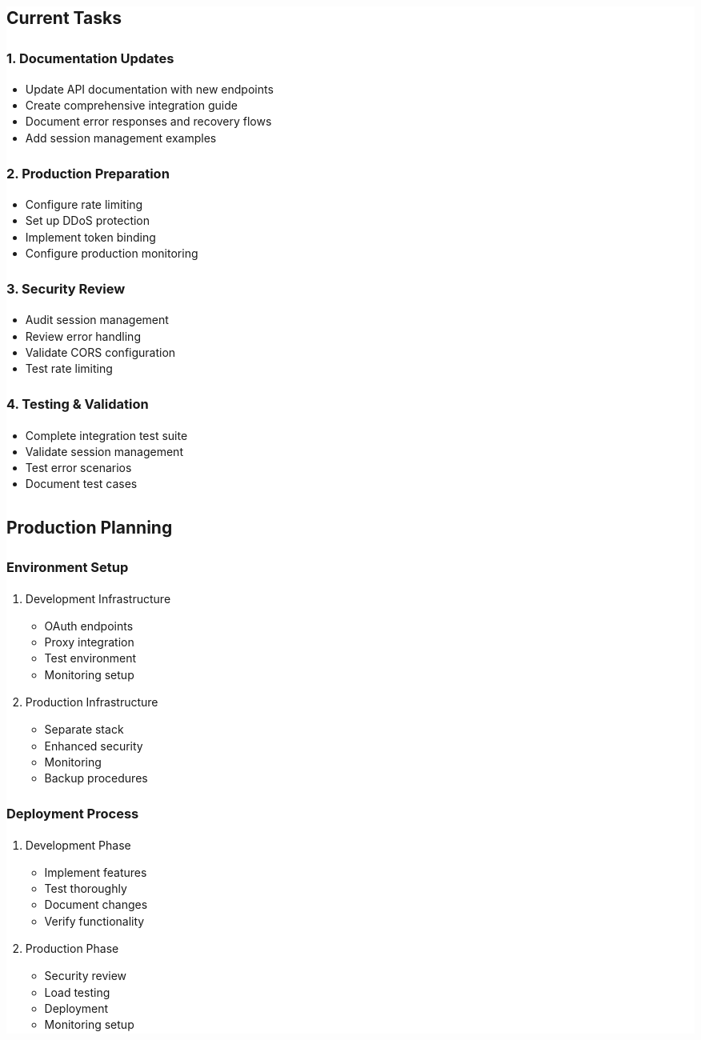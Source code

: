 ## Current Tasks

### 1. Documentation Updates
- Update API documentation with new endpoints
- Create comprehensive integration guide
- Document error responses and recovery flows
- Add session management examples

### 2. Production Preparation
- Configure rate limiting
- Set up DDoS protection
- Implement token binding
- Configure production monitoring

### 3. Security Review
- Audit session management
- Review error handling
- Validate CORS configuration
- Test rate limiting

### 4. Testing & Validation
- Complete integration test suite
- Validate session management
- Test error scenarios
- Document test cases

## Production Planning

### Environment Setup
1. Development Infrastructure
   - OAuth endpoints
   - Proxy integration
   - Test environment
   - Monitoring setup

2. Production Infrastructure
   - Separate stack
   - Enhanced security
   - Monitoring
   - Backup procedures

### Deployment Process
1. Development Phase
   - Implement features
   - Test thoroughly
   - Document changes
   - Verify functionality

2. Production Phase
   - Security review
   - Load testing
   - Deployment
   - Monitoring setup
